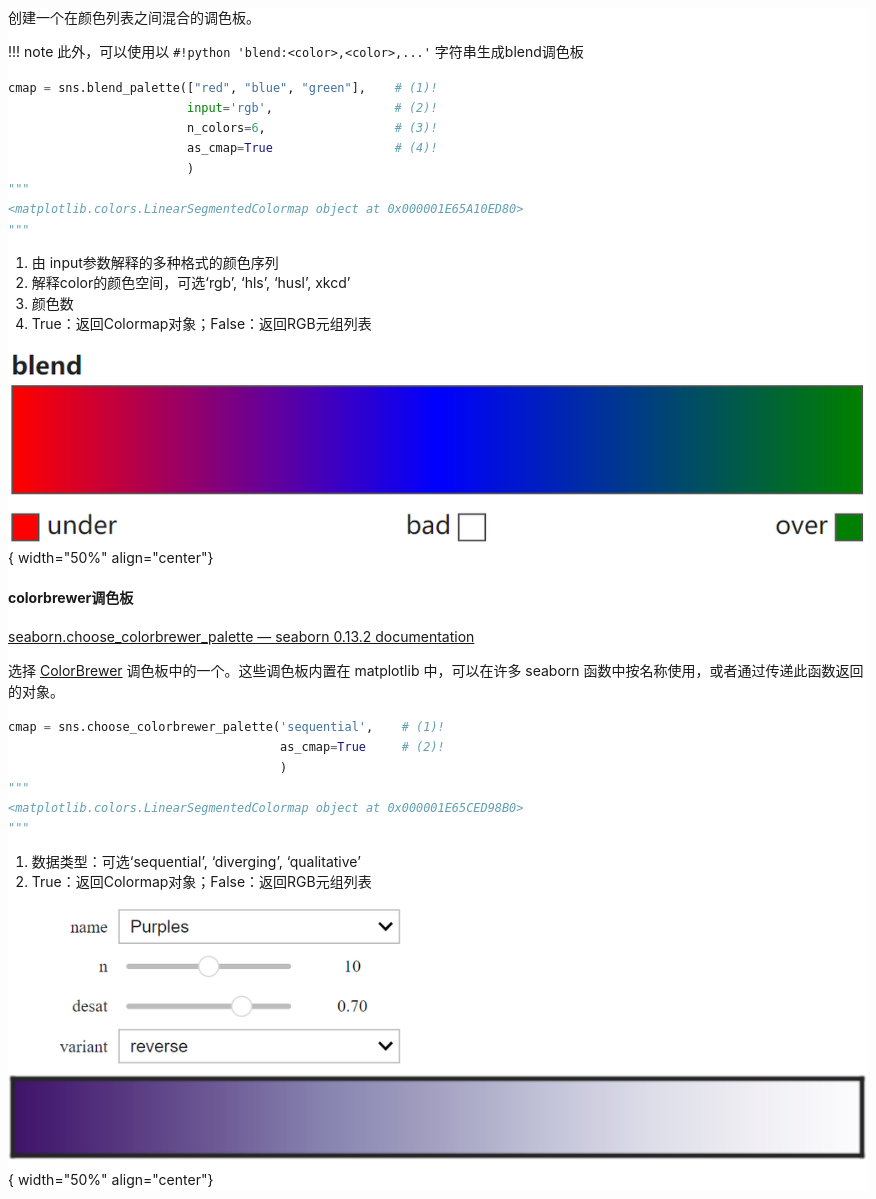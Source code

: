 创建一个在颜色列表之间混合的调色板。

!!! note
    此外，可以使用以 `#!python 'blend:<color>,<color>,...'` 字符串生成blend调色板

```Python title="blend_palette" linenums="1"
cmap = sns.blend_palette(["red", "blue", "green"],    # (1)!
                         input='rgb',                 # (2)!
                         n_colors=6,                  # (3)!
                         as_cmap=True                 # (4)!
                         )
"""
<matplotlib.colors.LinearSegmentedColormap object at 0x000001E65A10ED80>
"""
```

1. 由 input参数解释的多种格式的颜色序列
2. 解释color的颜色空间，可选‘rgb’, ‘hls’, ‘husl’, xkcd’
3. 颜色数
4. True：返回Colormap对象；False：返回RGB元组列表

![img.png](../../../images/配色与颜色条/img_37.png){ width="50%" align="center"}

#### colorbrewer调色板

[seaborn.choose_colorbrewer_palette — seaborn 0.13.2 documentation](https://seaborn.pydata.org/generated/seaborn.choose_colorbrewer_palette.html)

选择 [ColorBrewer](https://colorbrewer2.org/) 调色板中的一个。这些调色板内置在 matplotlib 中，可以在许多 seaborn 函数中按名称使用，或者通过传递此函数返回的对象。

```Python title="choose_colorbrewer_palette" linenums="1"
cmap = sns.choose_colorbrewer_palette('sequential',    # (1)!
                                      as_cmap=True     # (2)!
                                      )
"""
<matplotlib.colors.LinearSegmentedColormap object at 0x000001E65CED98B0>
"""
```

1. 数据类型：可选‘sequential’, ‘diverging’, ‘qualitative’
2. True：返回Colormap对象；False：返回RGB元组列表

![img.png](../../../images/配色与颜色条/img_38.png){ width="50%" align="center"}

